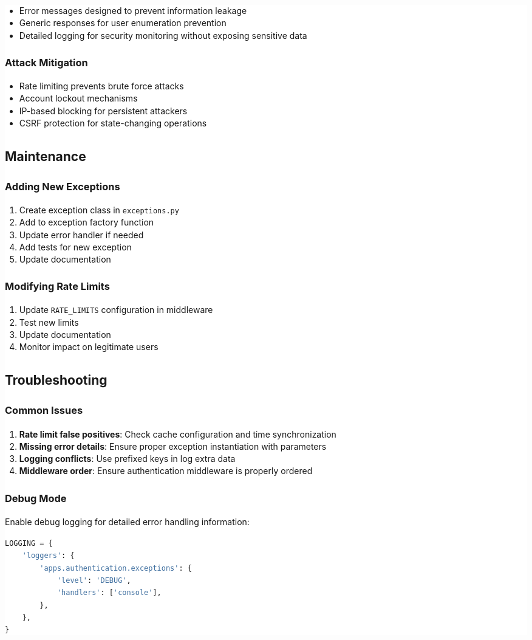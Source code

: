 - Error messages designed to prevent information leakage
- Generic responses for user enumeration prevention
- Detailed logging for security monitoring without exposing sensitive data

### Attack Mitigation

- Rate limiting prevents brute force attacks
- Account lockout mechanisms
- IP-based blocking for persistent attackers
- CSRF protection for state-changing operations

## Maintenance

### Adding New Exceptions

1. Create exception class in `exceptions.py`
2. Add to exception factory function
3. Update error handler if needed
4. Add tests for new exception
5. Update documentation

### Modifying Rate Limits

1. Update `RATE_LIMITS` configuration in middleware
2. Test new limits
3. Update documentation
4. Monitor impact on legitimate users

## Troubleshooting

### Common Issues

1. **Rate limit false positives**: Check cache configuration and time synchronization
2. **Missing error details**: Ensure proper exception instantiation with parameters
3. **Logging conflicts**: Use prefixed keys in log extra data
4. **Middleware order**: Ensure authentication middleware is properly ordered

### Debug Mode

Enable debug logging for detailed error handling information:

```python
LOGGING = {
    'loggers': {
        'apps.authentication.exceptions': {
            'level': 'DEBUG',
            'handlers': ['console'],
        },
    },
}
```

